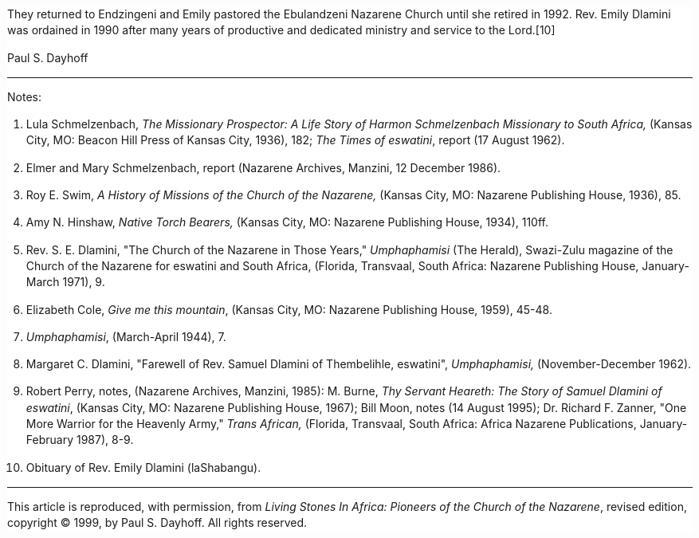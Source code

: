 They returned to Endzingeni and Emily pastored the Ebulandzeni Nazarene Church until she retired in 1992.  Rev. Emily Dlamini was ordained in 1990 after many years of productive and dedicated ministry and service to the Lord.[10]

Paul S. Dayhoff

---

Notes:

1. Lula Schmelzenbach, *The Missionary Prospector: A Life Story of Harmon Schmelzenbach Missionary to South Africa,* (Kansas City, MO: Beacon Hill Press of Kansas City, 1936), 182;  *The Times of eswatini*, report (17 August 1962).

2. Elmer and Mary Schmelzenbach, report (Nazarene Archives, Manzini, 12 December 1986).

3. Roy E. Swim, *A History of Missions of the Church of the Nazarene,* (Kansas City, MO: Nazarene Publishing House, 1936), 85.

4. Amy N. Hinshaw, *Native Torch Bearers,* (Kansas City, MO: Nazarene Publishing House, 1934), 110ff.

5. Rev. S. E. Dlamini, "The Church of the Nazarene in Those Years," *Umphaphamisi* (The Herald), Swazi-Zulu magazine of the Church of the Nazarene for eswatini and South Africa, (Florida, Transvaal, South Africa: Nazarene Publishing House, January-March 1971), 9.

6. Elizabeth Cole, *Give me this mountain*, (Kansas City, MO: Nazarene Publishing House, 1959), 45-48.

7. *Umphaphamisi*, (March-April 1944), 7.

8. Margaret C. Dlamini, "Farewell of Rev. Samuel Dlamini of Thembelihle, eswatini", *Umphaphamisi,* (November-December 1962).

9. Robert Perry, notes, (Nazarene Archives, Manzini, 1985): M. Burne, *Thy Servant Heareth: The Story of Samuel Dlamini of eswatini*, (Kansas City, MO: Nazarene Publishing House, 1967); Bill Moon, notes (14 August 1995); Dr. Richard F. Zanner, "One More Warrior for the Heavenly Army," *Trans African,* (Florida, Transvaal, South Africa: Africa Nazarene Publications, January-February 1987), 8-9.

10. Obituary of Rev. Emily Dlamini (laShabangu).

---

This article is reproduced, with permission, from *Living Stones In Africa: Pioneers of the Church of the Nazarene*, revised edition, copyright &copy; 1999, by Paul S. Dayhoff.  All rights reserved.
